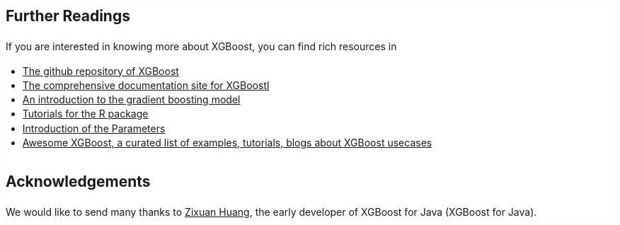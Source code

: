 ## Further Readings

If you are interested in knowing more about XGBoost, you can find rich resources in

- [The github repository of XGBoost](https://github.com/dmlc/xgboost)
- [The comprehensive documentation site for XGBoostl](http://xgboost.readthedocs.org/en/latest/index.html)
- [An introduction to the gradient boosting model](http://xgboost.readthedocs.org/en/latest/model.html)
- [Tutorials for the R package](xgboost.readthedocs.org/en/latest/R-package/index.html)
- [Introduction of the Parameters](http://xgboost.readthedocs.org/en/latest/parameter.html)
- [Awesome XGBoost, a curated list of examples, tutorials, blogs about XGBoost usecases](https://github.com/dmlc/xgboost/tree/master/demo)

## Acknowledgements

We would like to send many thanks to [Zixuan Huang](https://github.com/yanqingmen), the early developer of XGBoost for Java (XGBoost for Java).
